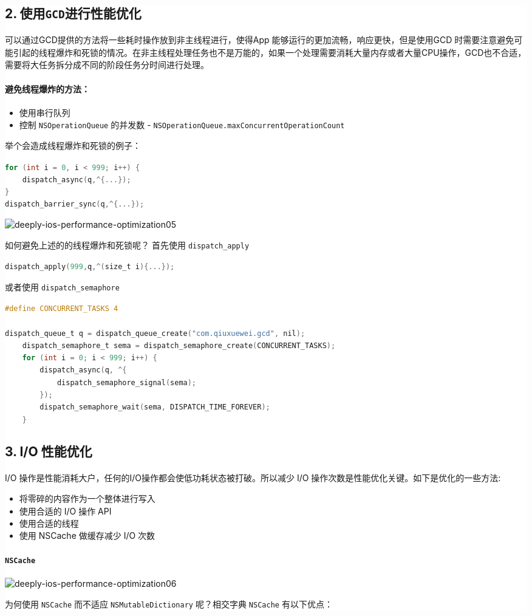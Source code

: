 ## 2. 使用`GCD`进行性能优化
可以通过GCD提供的方法将一些耗时操作放到非主线程进行，使得App 能够运行的更加流畅，响应更快，但是使用GCD 时需要注意避免可能引起的线程爆炸和死锁的情况。在非主线程处理任务也不是万能的，如果一个处理需要消耗大量内存或者大量CPU操作，GCD也不合适，需要将大任务拆分成不同的阶段任务分时间进行处理。

#### 避免线程爆炸的方法：
* 使用串行队列
* 控制 `NSOperationQueue` 的并发数 - `NSOperationQueue.maxConcurrentOperationCount`

举个会造成线程爆炸和死锁的例子：

```objective-c
for (int i = 0, i < 999; i++) {
    dispatch_async(q,^{...});
}
dispatch_barrier_sync(q,^{...});
```
![deeply-ios-performance-optimization05](http://p95ytk0ix.bkt.clouddn.com/2018-07-03-deeply-ios-performance-optimization05.png)

如何避免上述的的线程爆炸和死锁呢？ 
首先使用 `dispatch_apply`

```objective-c
dispatch_apply(999,q,^(size_t i){...});
```

或者使用 `dispatch_semaphore`

```objective-c
#define CONCURRENT_TASKS 4

dispatch_queue_t q = dispatch_queue_create("com.qiuxuewei.gcd", nil);
    dispatch_semaphore_t sema = dispatch_semaphore_create(CONCURRENT_TASKS);
    for (int i = 0; i < 999; i++) {
        dispatch_async(q, ^{
            dispatch_semaphore_signal(sema);
        });
        dispatch_semaphore_wait(sema, DISPATCH_TIME_FOREVER);
    }
```

## 3. I/O 性能优化
I/O 操作是性能消耗大户，任何的I/O操作都会使低功耗状态被打破。所以减少 I/O 操作次数是性能优化关键。如下是优化的一些方法:

* 将零碎的内容作为一个整体进行写入
* 使用合适的 I/O 操作 API
* 使用合适的线程
* 使用 NSCache 做缓存减少 I/O 次数

#### `NSCache`

![deeply-ios-performance-optimization06](http://p95ytk0ix.bkt.clouddn.com/2018-07-03-deeply-ios-performance-optimization06.png)

为何使用 `NSCache` 而不适应 `NSMutableDictionary` 呢？相交字典 `NSCache` 有以下优点：
